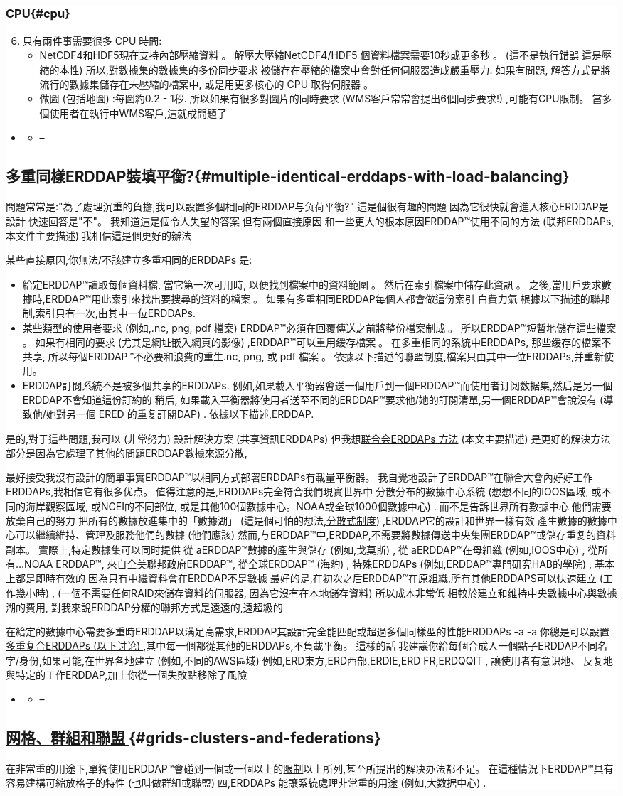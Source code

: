 ### CPU{#cpu} 
6. 只有兩件事需要很多 CPU 時間:
    *   NetCDF4和HDF5現在支持內部壓縮資料 。 解壓大壓縮NetCDF4/HDF5 個資料檔案需要10秒或更多秒 。 (這不是執行錯誤 這是壓縮的本性) 所以,對數據集的數據集的多份同步要求 被儲存在壓縮的檔案中會對任何伺服器造成嚴重壓力. 如果有問題, 解答方式是將流行的數據集儲存在未壓縮的檔案中, 或是用更多核心的 CPU 取得伺服器 。
    * 做圖 (包括地圖) :每圖約0.2 - 1秒. 所以如果有很多對圖片的同時要求 (WMS客戶常常會提出6個同步要求&#33;) ,可能有CPU限制。 當多個使用者在執行中WMS客戶,這就成問題了
         

- - –

## 多重同樣ERDDAP裝填平衡?{#multiple-identical-erddaps-with-load-balancing} 

問題常常是:"為了處理沉重的負擔,我可以設置多個相同的ERDDAP与负荷平衡?" 這是個很有趣的問題 因為它很快就會進入核心ERDDAP是設計 快速回答是"不"。 我知道這是個令人失望的答案 但有兩個直接原因 和一些更大的根本原因ERDDAP™使用不同的方法 (联邦ERDDAPs, 本文件主要描述) 我相信這是個更好的辦法

某些直接原因,你無法/不該建立多重相同的ERDDAPs 是:

* 給定ERDDAP™讀取每個資料檔, 當它第一次可用時, 以便找到檔案中的資料範圍 。 然后在索引檔案中儲存此資訊 。 之後,當用戶要求數據時,ERDDAP™用此索引來找出要搜尋的資料的檔案 。 如果有多重相同ERDDAP每個人都會做這份索引 白費力氣 根據以下描述的聯邦制,索引只有一次,由其中一位ERDDAPs.
* 某些類型的使用者要求 (例如,.nc, png, pdf 檔案)  ERDDAP™必須在回覆傳送之前將整份檔案制成 。 所以ERDDAP™短暫地儲存這些檔案 。 如果有相同的要求 (尤其是網址嵌入網頁的影像) ,ERDDAP™可以重用缓存檔案 。 在多重相同的系統中ERDDAPs, 那些缓存的檔案不共享, 所以每個ERDDAP™不必要和浪費的重生.nc, png, 或 pdf 檔案 。 依據以下描述的聯盟制度,檔案只由其中一位ERDDAPs,并重新使用。
*   ERDDAP訂閱系統不是被多個共享的ERDDAPs. 例如,如果載入平衡器會送一個用戶到一個ERDDAP™而使用者订阅数据集,然后是另一個ERDDAP不會知道這份訂約的 稍后, 如果載入平衡器將使用者送至不同的ERDDAP™要求他/她的訂閱清單,另一個ERDDAP™會說沒有 (導致他/她對另一個 ERED 的重复訂閱DAP) . 依據以下描述,ERDDAP.

是的,對于這些問題,我可以 (非常努力) 設計解決方案 (共享資訊ERDDAPs) 但我想[联合会ERDDAPs 方法](#grids-clusters-and-federations)  (本文主要描述) 是更好的解決方法 部分是因為它處理了其他的問題ERDDAP數據來源分散,

最好接受我沒有設計的簡單事實ERDDAP™以相同方式部署ERDDAPs有載量平衡器。 我自覺地設計了ERDDAP™在聯合大會內好好工作ERDDAPs,我相信它有很多优点。 值得注意的是,ERDDAPs完全符合我們現實世界中 分散分布的數據中心系統 (想想不同的IOOS區域, 或不同的海岸觀察區域, 或NCEI的不同部位, 或是其他100個數據中心。NOAA或全球1000個數據中心) . 而不是告訴世界所有數據中心 他們需要放棄自己的努力 把所有的數據放進集中的「數據湖」 (這是個可怕的想法,[分散式制度](https://en.wikipedia.org/wiki/Decentralised_system)) ,ERDDAP它的設計和世界一樣有效 產生數據的數據中心可以繼續維持、管理及服務他們的數據 (他們應該) 然而,与ERDDAP™中,ERDDAP,不需要將數據傳送中央集團ERDDAP™或儲存重复的資料副本。 實際上,特定數據集可以同时提供
從 aERDDAP™數據的產生與儲存 (例如,戈莫斯) ,
從 aERDDAP™在母組織 (例如,IOOS中心) ,
從所有...NOAA ERDDAP™,
來自全美聯邦政府ERDDAP™,
從全球ERDDAP™  (海豹) ,
特殊ERDDAPs (例如,ERDDAP™專門研究HAB的學院) ,
基本上都是即時有效的 因為只有中繼資料會在ERDDAP不是數據 最好的是,在初次之后ERDDAP™在原組織,所有其他ERDDAPS可以快速建立 (工作幾小時) , (一個不需要任何RAID來儲存資料的伺服器, 因為它沒有在本地儲存資料) 所以成本非常低 相較於建立和维持中央數據中心與數據湖的費用, 對我來說ERDDAP分權的聯邦方式是遠遠的,遠超級的

在給定的數據中心需要多重時ERDDAP以满足高需求,ERDDAP其設計完全能匹配或超過多個同樣型的性能ERDDAPs -a -a 你總是可以設置[多重复合ERDDAPs (以下讨论) ](#multiple-composite-erddaps),其中每一個都從其他的ERDDAPs,不負載平衡。 這樣的話 我建議你給每個合成人一個點子ERDDAP不同名字/身份,如果可能,在世界各地建立 (例如,不同的AWS區域) 例如,ERD東方,ERD西部,ERDIE,ERD FR,ERDQQIT , 讓使用者有意识地、 反复地與特定的工作ERDDAP,加上你從一個失敗點移除了風險
 

- - –

## [ **网格、群組和聯盟** ](#grids-clusters-and-federations) {#grids-clusters-and-federations} 

在非常重的用途下,單獨使用ERDDAP™會碰到一個或一個以上的[限制](#heavy-loads--constraints)以上所列,甚至所提出的解决办法都不足。 在這種情況下ERDDAP™具有容易建構可縮放格子的特性 (也叫做群組或聯盟) 四,ERDDAPs 能讓系統處理非常重的用途 (例如,大数据中心) .
